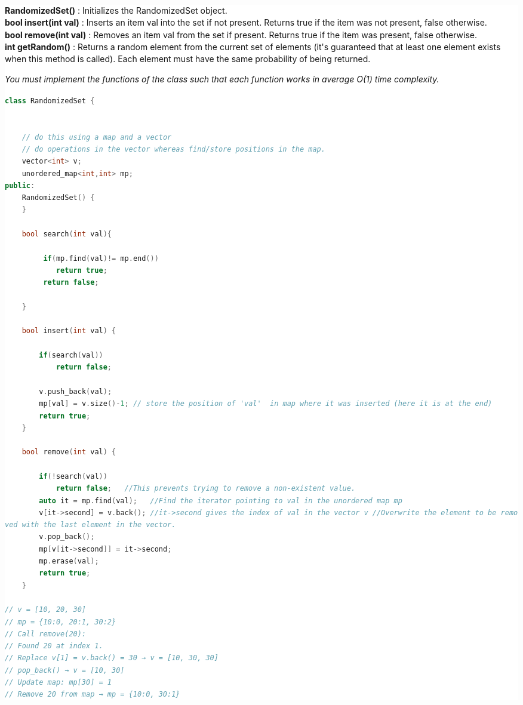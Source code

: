 **RandomizedSet()** : Initializes the RandomizedSet object.  
**bool insert(int val)** : Inserts an item val into the set if not present. Returns true if the item was not present, false otherwise.  
**bool remove(int val)** : Removes an item val from the set if present. Returns true if the item was present, false otherwise.  
**int getRandom()** : Returns a random element from the current set of elements (it's guaranteed that at least one element exists when this method is called). Each element must have the same probability of being returned.

_You must implement the functions of the class such that each function works in average O(1) time complexity._
```cpp
class RandomizedSet {


    // do this using a map and a vector 
    // do operations in the vector whereas find/store positions in the map.
    vector<int> v;
    unordered_map<int,int> mp;
public:    
    RandomizedSet() {
    }

    bool search(int val){

         if(mp.find(val)!= mp.end())
            return true;
         return false;

    }

    bool insert(int val) {

        if(search(val))
            return false;

        v.push_back(val);
        mp[val] = v.size()-1; // store the position of 'val'  in map where it was inserted (here it is at the end)
        return true;
    }

    bool remove(int val) {

        if(!search(val))
            return false;   //This prevents trying to remove a non-existent value.
        auto it = mp.find(val);   //Find the iterator pointing to val in the unordered map mp
        v[it->second] = v.back(); //it->second gives the index of val in the vector v //Overwrite the element to be removed with the last element in the vector.
        v.pop_back();
        mp[v[it->second]] = it->second;
        mp.erase(val);
        return true;
    }

// v = [10, 20, 30]
// mp = {10:0, 20:1, 30:2}
// Call remove(20):
// Found 20 at index 1.
// Replace v[1] = v.back() = 30 → v = [10, 30, 30]
// pop_back() → v = [10, 30]
// Update map: mp[30] = 1
// Remove 20 from map → mp = {10:0, 30:1}

```